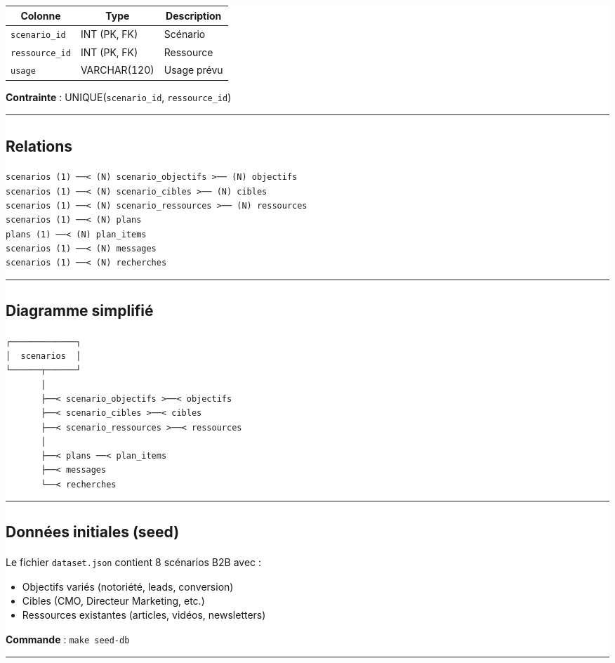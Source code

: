 | Colonne | Type | Description |
|---------|------|-------------|
| `scenario_id` | INT (PK, FK) | Scénario |
| `ressource_id` | INT (PK, FK) | Ressource |
| `usage` | VARCHAR(120) | Usage prévu |

**Contrainte** : UNIQUE(`scenario_id`, `ressource_id`)

---

## Relations

```
scenarios (1) ──< (N) scenario_objectifs >── (N) objectifs
scenarios (1) ──< (N) scenario_cibles >── (N) cibles
scenarios (1) ──< (N) scenario_ressources >── (N) ressources
scenarios (1) ──< (N) plans
plans (1) ──< (N) plan_items
scenarios (1) ──< (N) messages
scenarios (1) ──< (N) recherches
```

---

## Diagramme simplifié

```
┌─────────────┐
│  scenarios  │
└──────┬──────┘
       │
       ├──< scenario_objectifs >──< objectifs
       ├──< scenario_cibles >──< cibles
       ├──< scenario_ressources >──< ressources
       │
       ├──< plans ──< plan_items
       ├──< messages
       └──< recherches
```

---

## Données initiales (seed)

Le fichier `dataset.json` contient 8 scénarios B2B avec :
- Objectifs variés (notoriété, leads, conversion)
- Cibles (CMO, Directeur Marketing, etc.)
- Ressources existantes (articles, vidéos, newsletters)

**Commande** : `make seed-db`

---